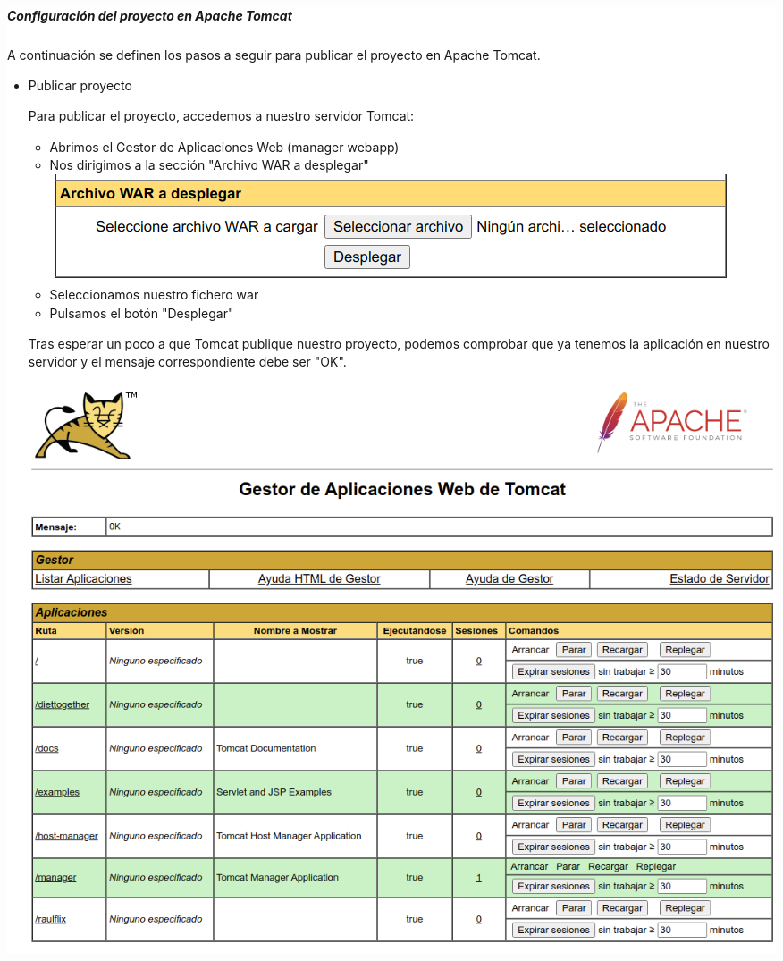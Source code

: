 ##### Configuración del proyecto en Apache Tomcat

A continuación se definen los pasos a seguir para publicar el proyecto en Apache Tomcat.

* Publicar proyecto

   Para publicar el proyecto, accedemos a nuestro servidor Tomcat:

   - Abrimos el Gestor de Aplicaciones Web (manager webapp)
   - Nos dirigimos a la sección "Archivo WAR a desplegar"
      ![desplegar1](img/tomcat/desplegar1.png)
   - Seleccionamos nuestro fichero war
   - Pulsamos el botón "Desplegar"

   Tras esperar un poco a que Tomcat publique nuestro proyecto, podemos comprobar que ya tenemos la aplicación en nuestro servidor y el mensaje correspondiente debe ser "OK".

   ![tomcat1](img/tomcat/tomcat1.png)
